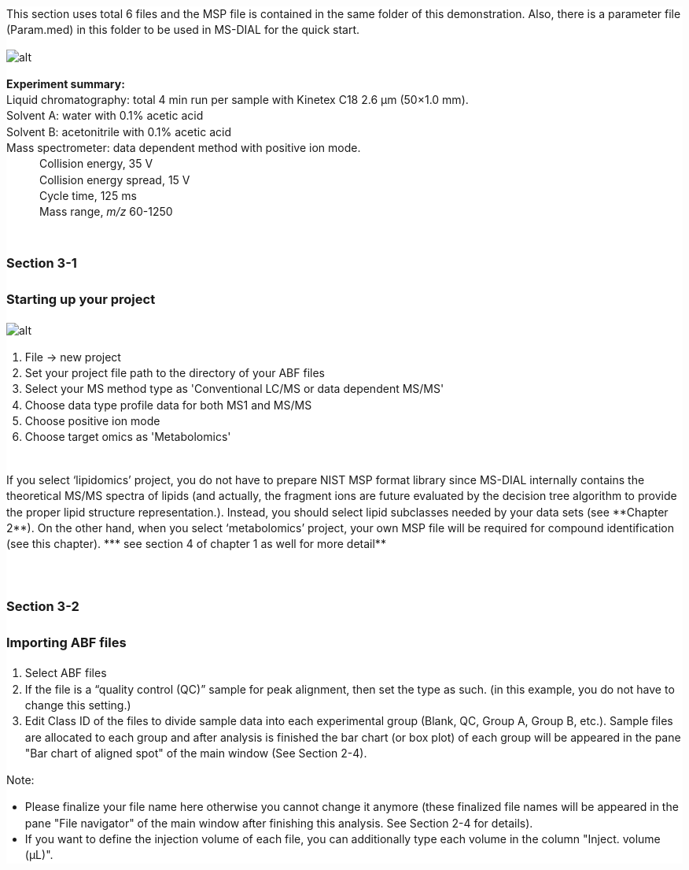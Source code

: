 This section uses total 6 files and the MSP file is contained in the same folder of this demonstration. Also, there is a parameter file (Param.med) in this folder to be used in MS-DIAL for the quick start.  

![alt](images/new_images/Picture3.png)

**Experiment summary:**  
Liquid chromatography: total 4 min run per sample with Kinetex C18 2.6 μm (50×1.0 mm).  
Solvent A: water with 0.1% acetic acid  
Solvent B: acetonitrile with 0.1% acetic acid  
Mass spectrometer: data dependent method with positive ion mode.  
&emsp;&emsp;&emsp;Collision energy, 35 V  
&emsp;&emsp;&emsp;Collision energy spread, 15 V  
&emsp;&emsp;&emsp;Cycle time, 125 ms  
&emsp;&emsp;&emsp;Mass range, *m/z* 60-1250  
   
### Section 3-1
### Starting up your project  

![alt](images/new_images/Picture5.png)

1. File -> new project  
2. Set your project file path to the directory of your ABF files  
3. Select your MS method type as 'Conventional LC/MS or data dependent MS/MS'  
4. Choose data type profile data for both MS1 and MS/MS  
5. Choose positive ion mode  
6. Choose target omics as 'Metabolomics'   
<br>  
If you select ‘lipidomics’ project, you do not have to prepare NIST MSP format library since MS-DIAL internally contains the theoretical MS/MS spectra of lipids (and actually, the fragment ions are future evaluated by the decision tree algorithm to provide the proper lipid structure representation.). Instead, you should select lipid subclasses needed by your data sets (see **Chapter 2**). On the other hand, when you select ‘metabolomics’ project, your own MSP file will be required for compound identification (see this chapter).  
**&#042; see section 4 of chapter 1 as well for more detail**  

   
### Section 3-2
### Importing ABF files  
1.	Select ABF files  
2.	If the file is a “quality control (QC)” sample for peak alignment, then set the type as such. (in this example, you do not have to change this setting.)  
3.  Edit Class ID of the files to divide sample data into each experimental group (Blank, QC, Group A, Group B, etc.). Sample files are allocated to each group and after analysis is finished the bar chart (or box plot) of each group will be appeared in the pane "Bar chart of aligned spot" of the main window (See Section 2-4).

Note:  
- Please finalize your file name here otherwise you cannot change it anymore (these finalized file names will be appeared in the pane "File navigator" of the main window after finishing this analysis. See Section 2-4 for details).  
- If you want to define the injection volume of each file, you can additionally type each volume in the column "Inject. volume (μL)".
